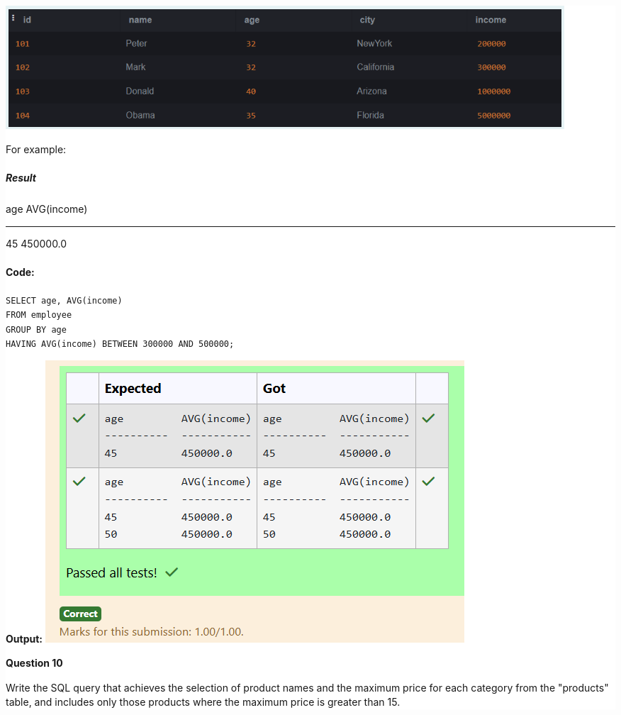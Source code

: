 ![alt text](9.png)

For example:

##### Result
age         AVG(income)
----------  -----------
45          450000.0

#### Code:
```
SELECT age, AVG(income)
FROM employee
GROUP BY age
HAVING AVG(income) BETWEEN 300000 AND 500000;
```

**Output:**
![alt text](op9.png)

**Question 10**

Write the SQL query that achieves the selection of product names and the maximum price for each category from the "products" table, and includes only those products where the maximum price is greater than 15.
